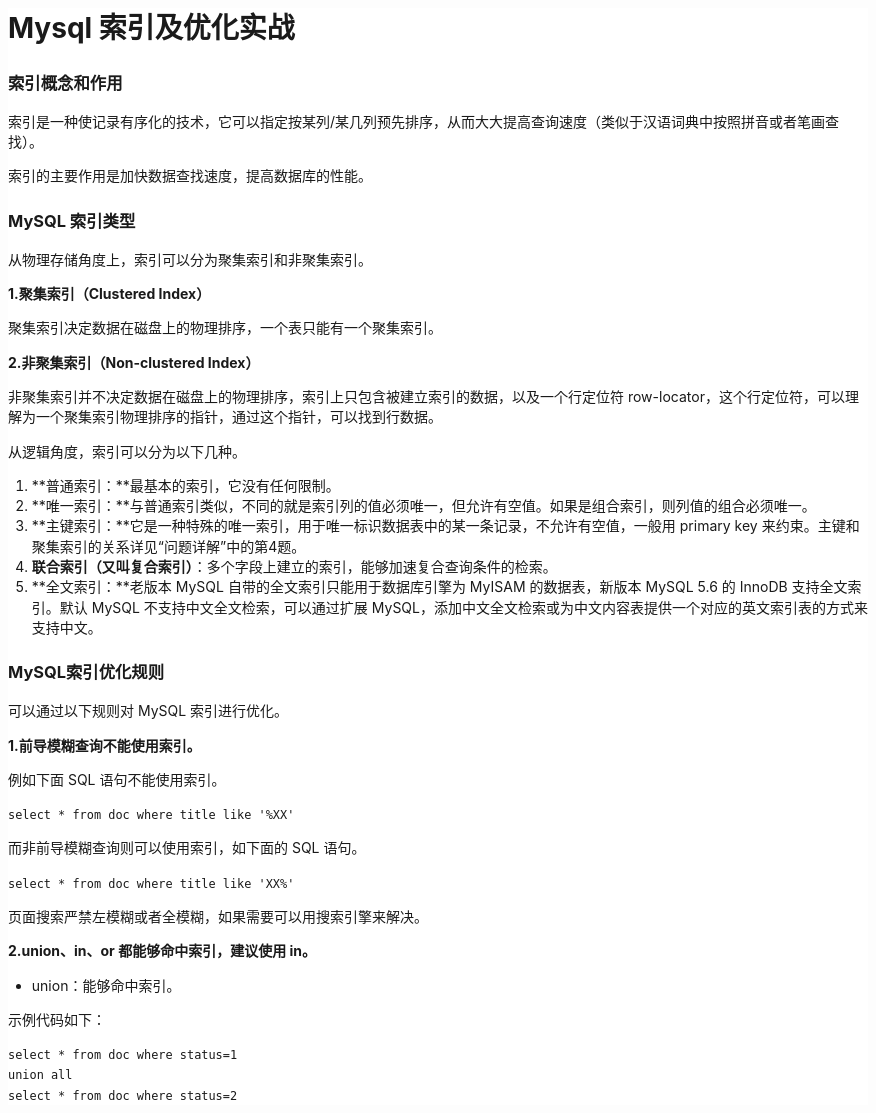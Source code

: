 # Mysql 索引及优化实战

### 索引概念和作用

索引是一种使记录有序化的技术，它可以指定按某列/某几列预先排序，从而大大提高查询速度（类似于汉语词典中按照拼音或者笔画查找）。

索引的主要作用是加快数据查找速度，提高数据库的性能。

### MySQL 索引类型

从物理存储角度上，索引可以分为聚集索引和非聚集索引。

**1.聚集索引（Clustered Index）**

聚集索引决定数据在磁盘上的物理排序，一个表只能有一个聚集索引。

**2.非聚集索引（Non-clustered Index）**

非聚集索引并不决定数据在磁盘上的物理排序，索引上只包含被建立索引的数据，以及一个行定位符 row-locator，这个行定位符，可以理解为一个聚集索引物理排序的指针，通过这个指针，可以找到行数据。

从逻辑角度，索引可以分为以下几种。

1. **普通索引：**最基本的索引，它没有任何限制。
2. **唯一索引：**与普通索引类似，不同的就是索引列的值必须唯一，但允许有空值。如果是组合索引，则列值的组合必须唯一。
3. **主键索引：**它是一种特殊的唯一索引，用于唯一标识数据表中的某一条记录，不允许有空值，一般用 primary key 来约束。主键和聚集索引的关系详见“问题详解”中的第4题。
4. **联合索引（又叫复合索引）**：多个字段上建立的索引，能够加速复合查询条件的检索。
5. **全文索引：**老版本 MySQL 自带的全文索引只能用于数据库引擎为 MyISAM 的数据表，新版本 MySQL 5.6 的 InnoDB 支持全文索引。默认 MySQL 不支持中文全文检索，可以通过扩展 MySQL，添加中文全文检索或为中文内容表提供一个对应的英文索引表的方式来支持中文。

### MySQL索引优化规则

可以通过以下规则对 MySQL 索引进行优化。

**1.前导模糊查询不能使用索引。**

例如下面 SQL 语句不能使用索引。

```
select * from doc where title like '%XX'
```

而非前导模糊查询则可以使用索引，如下面的 SQL 语句。

```
select * from doc where title like 'XX%'
```

页面搜索严禁左模糊或者全模糊，如果需要可以用搜索引擎来解决。

**2.union、in、or 都能够命中索引，建议使用 in。**

- union：能够命中索引。

示例代码如下：

```
select * from doc where status=1
union all
select * from doc where status=2
```

